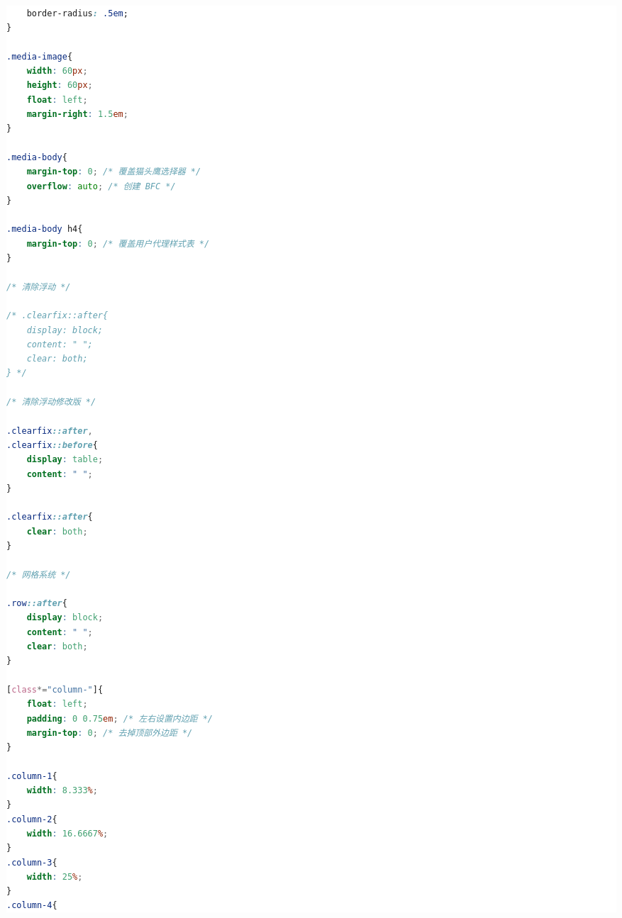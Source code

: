 ```css
    border-radius: .5em;
}

.media-image{
    width: 60px;
    height: 60px;
    float: left;
    margin-right: 1.5em;
}

.media-body{
    margin-top: 0; /* 覆盖猫头鹰选择器 */
    overflow: auto; /* 创建 BFC */
}

.media-body h4{
    margin-top: 0; /* 覆盖用户代理样式表 */
}

/* 清除浮动 */

/* .clearfix::after{
	display: block;
	content: " ";
	clear: both;
} */

/* 清除浮动修改版 */

.clearfix::after,
.clearfix::before{
    display: table;
    content: " ";
}

.clearfix::after{
    clear: both;
}

/* 网格系统 */

.row::after{
    display: block;
    content: " ";
    clear: both;
}

[class*="column-"]{
    float: left;
    padding: 0 0.75em; /* 左右设置内边距 */
    margin-top: 0; /* 去掉顶部外边距 */
}

.column-1{
    width: 8.333%;
}
.column-2{
    width: 16.6667%;
}
.column-3{
    width: 25%;
}
.column-4{
```